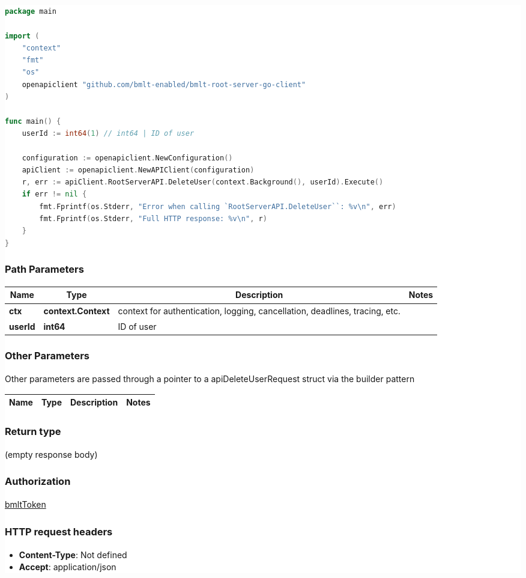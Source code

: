 ```go
package main

import (
    "context"
    "fmt"
    "os"
    openapiclient "github.com/bmlt-enabled/bmlt-root-server-go-client"
)

func main() {
    userId := int64(1) // int64 | ID of user

    configuration := openapiclient.NewConfiguration()
    apiClient := openapiclient.NewAPIClient(configuration)
    r, err := apiClient.RootServerAPI.DeleteUser(context.Background(), userId).Execute()
    if err != nil {
        fmt.Fprintf(os.Stderr, "Error when calling `RootServerAPI.DeleteUser``: %v\n", err)
        fmt.Fprintf(os.Stderr, "Full HTTP response: %v\n", r)
    }
}
```

### Path Parameters


Name | Type | Description  | Notes
------------- | ------------- | ------------- | -------------
**ctx** | **context.Context** | context for authentication, logging, cancellation, deadlines, tracing, etc.
**userId** | **int64** | ID of user | 

### Other Parameters

Other parameters are passed through a pointer to a apiDeleteUserRequest struct via the builder pattern


Name | Type | Description  | Notes
------------- | ------------- | ------------- | -------------


### Return type

 (empty response body)

### Authorization

[bmltToken](../README.md#bmltToken)

### HTTP request headers

- **Content-Type**: Not defined
- **Accept**: application/json
